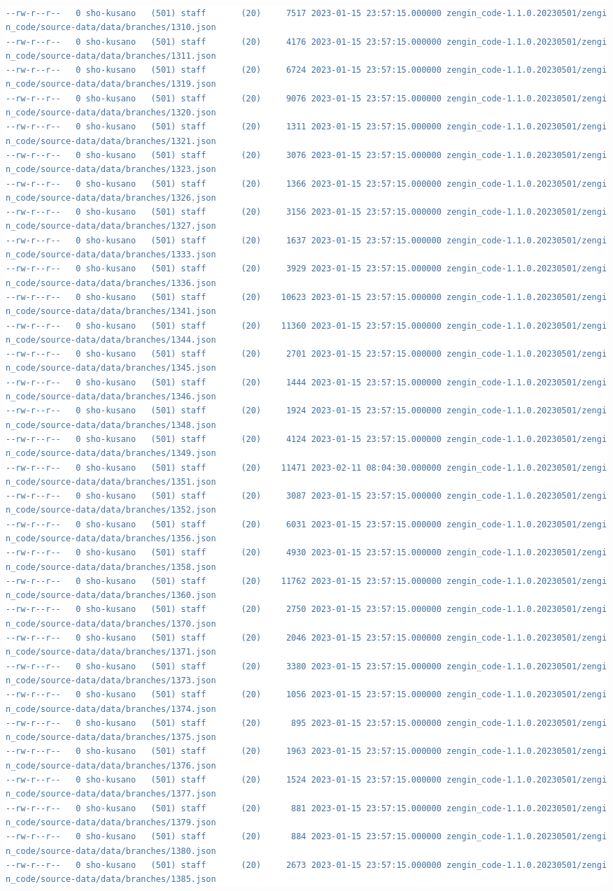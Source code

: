 ```diff
--rw-r--r--   0 sho-kusano   (501) staff       (20)     7517 2023-01-15 23:57:15.000000 zengin_code-1.1.0.20230501/zengin_code/source-data/data/branches/1310.json
--rw-r--r--   0 sho-kusano   (501) staff       (20)     4176 2023-01-15 23:57:15.000000 zengin_code-1.1.0.20230501/zengin_code/source-data/data/branches/1311.json
--rw-r--r--   0 sho-kusano   (501) staff       (20)     6724 2023-01-15 23:57:15.000000 zengin_code-1.1.0.20230501/zengin_code/source-data/data/branches/1319.json
--rw-r--r--   0 sho-kusano   (501) staff       (20)     9076 2023-01-15 23:57:15.000000 zengin_code-1.1.0.20230501/zengin_code/source-data/data/branches/1320.json
--rw-r--r--   0 sho-kusano   (501) staff       (20)     1311 2023-01-15 23:57:15.000000 zengin_code-1.1.0.20230501/zengin_code/source-data/data/branches/1321.json
--rw-r--r--   0 sho-kusano   (501) staff       (20)     3076 2023-01-15 23:57:15.000000 zengin_code-1.1.0.20230501/zengin_code/source-data/data/branches/1323.json
--rw-r--r--   0 sho-kusano   (501) staff       (20)     1366 2023-01-15 23:57:15.000000 zengin_code-1.1.0.20230501/zengin_code/source-data/data/branches/1326.json
--rw-r--r--   0 sho-kusano   (501) staff       (20)     3156 2023-01-15 23:57:15.000000 zengin_code-1.1.0.20230501/zengin_code/source-data/data/branches/1327.json
--rw-r--r--   0 sho-kusano   (501) staff       (20)     1637 2023-01-15 23:57:15.000000 zengin_code-1.1.0.20230501/zengin_code/source-data/data/branches/1333.json
--rw-r--r--   0 sho-kusano   (501) staff       (20)     3929 2023-01-15 23:57:15.000000 zengin_code-1.1.0.20230501/zengin_code/source-data/data/branches/1336.json
--rw-r--r--   0 sho-kusano   (501) staff       (20)    10623 2023-01-15 23:57:15.000000 zengin_code-1.1.0.20230501/zengin_code/source-data/data/branches/1341.json
--rw-r--r--   0 sho-kusano   (501) staff       (20)    11360 2023-01-15 23:57:15.000000 zengin_code-1.1.0.20230501/zengin_code/source-data/data/branches/1344.json
--rw-r--r--   0 sho-kusano   (501) staff       (20)     2701 2023-01-15 23:57:15.000000 zengin_code-1.1.0.20230501/zengin_code/source-data/data/branches/1345.json
--rw-r--r--   0 sho-kusano   (501) staff       (20)     1444 2023-01-15 23:57:15.000000 zengin_code-1.1.0.20230501/zengin_code/source-data/data/branches/1346.json
--rw-r--r--   0 sho-kusano   (501) staff       (20)     1924 2023-01-15 23:57:15.000000 zengin_code-1.1.0.20230501/zengin_code/source-data/data/branches/1348.json
--rw-r--r--   0 sho-kusano   (501) staff       (20)     4124 2023-01-15 23:57:15.000000 zengin_code-1.1.0.20230501/zengin_code/source-data/data/branches/1349.json
--rw-r--r--   0 sho-kusano   (501) staff       (20)    11471 2023-02-11 08:04:30.000000 zengin_code-1.1.0.20230501/zengin_code/source-data/data/branches/1351.json
--rw-r--r--   0 sho-kusano   (501) staff       (20)     3087 2023-01-15 23:57:15.000000 zengin_code-1.1.0.20230501/zengin_code/source-data/data/branches/1352.json
--rw-r--r--   0 sho-kusano   (501) staff       (20)     6031 2023-01-15 23:57:15.000000 zengin_code-1.1.0.20230501/zengin_code/source-data/data/branches/1356.json
--rw-r--r--   0 sho-kusano   (501) staff       (20)     4930 2023-01-15 23:57:15.000000 zengin_code-1.1.0.20230501/zengin_code/source-data/data/branches/1358.json
--rw-r--r--   0 sho-kusano   (501) staff       (20)    11762 2023-01-15 23:57:15.000000 zengin_code-1.1.0.20230501/zengin_code/source-data/data/branches/1360.json
--rw-r--r--   0 sho-kusano   (501) staff       (20)     2750 2023-01-15 23:57:15.000000 zengin_code-1.1.0.20230501/zengin_code/source-data/data/branches/1370.json
--rw-r--r--   0 sho-kusano   (501) staff       (20)     2046 2023-01-15 23:57:15.000000 zengin_code-1.1.0.20230501/zengin_code/source-data/data/branches/1371.json
--rw-r--r--   0 sho-kusano   (501) staff       (20)     3380 2023-01-15 23:57:15.000000 zengin_code-1.1.0.20230501/zengin_code/source-data/data/branches/1373.json
--rw-r--r--   0 sho-kusano   (501) staff       (20)     1056 2023-01-15 23:57:15.000000 zengin_code-1.1.0.20230501/zengin_code/source-data/data/branches/1374.json
--rw-r--r--   0 sho-kusano   (501) staff       (20)      895 2023-01-15 23:57:15.000000 zengin_code-1.1.0.20230501/zengin_code/source-data/data/branches/1375.json
--rw-r--r--   0 sho-kusano   (501) staff       (20)     1963 2023-01-15 23:57:15.000000 zengin_code-1.1.0.20230501/zengin_code/source-data/data/branches/1376.json
--rw-r--r--   0 sho-kusano   (501) staff       (20)     1524 2023-01-15 23:57:15.000000 zengin_code-1.1.0.20230501/zengin_code/source-data/data/branches/1377.json
--rw-r--r--   0 sho-kusano   (501) staff       (20)      881 2023-01-15 23:57:15.000000 zengin_code-1.1.0.20230501/zengin_code/source-data/data/branches/1379.json
--rw-r--r--   0 sho-kusano   (501) staff       (20)      884 2023-01-15 23:57:15.000000 zengin_code-1.1.0.20230501/zengin_code/source-data/data/branches/1380.json
--rw-r--r--   0 sho-kusano   (501) staff       (20)     2673 2023-01-15 23:57:15.000000 zengin_code-1.1.0.20230501/zengin_code/source-data/data/branches/1385.json
```
